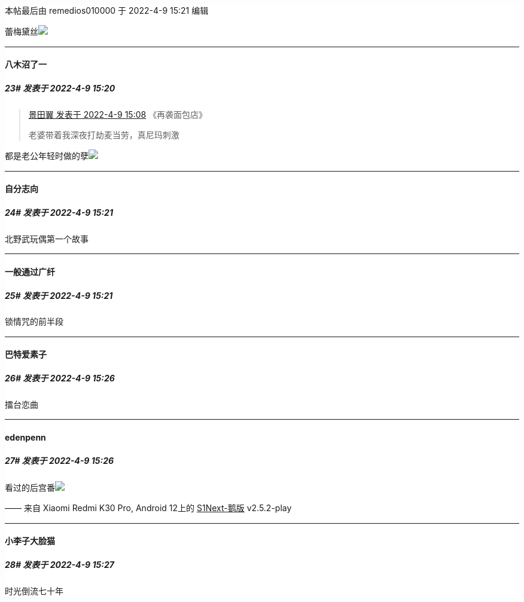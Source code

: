  本帖最后由 remedios010000 于 2022-4-9 15:21 编辑 

蕾梅黛丝<img src="https://static.saraba1st.com/image/smiley/face2017/138.png" referrerpolicy="no-referrer">

*****

####  八木沼了一  
##### 23#       发表于 2022-4-9 15:20

<blockquote><a href="httphttps://bbs.saraba1st.com/2b/forum.php?mod=redirect&amp;goto=findpost&amp;pid=55377314&amp;ptid=2063510" target="_blank">景田翼 发表于 2022-4-9 15:08</a>
《再袭面包店》

老婆带着我深夜打劫麦当劳，真尼玛刺激</blockquote>
都是老公年轻时做的孽<img src="https://static.saraba1st.com/image/smiley/face2017/065.png" referrerpolicy="no-referrer">

*****

####  自分志向  
##### 24#       发表于 2022-4-9 15:21

北野武玩偶第一个故事

*****

####  一般通过广纤  
##### 25#       发表于 2022-4-9 15:21

锁情咒的前半段

*****

####  巴特爱素子  
##### 26#       发表于 2022-4-9 15:26

擂台恋曲

*****

####  edenpenn  
##### 27#       发表于 2022-4-9 15:26

看过的后宫番<img src="https://static.saraba1st.com/image/smiley/face2017/252.png" referrerpolicy="no-referrer">

—— 来自 Xiaomi Redmi K30 Pro, Android 12上的 [S1Next-鹅版](https://github.com/ykrank/S1-Next/releases) v2.5.2-play

*****

####  小李子大脸猫  
##### 28#       发表于 2022-4-9 15:27

时光倒流七十年

